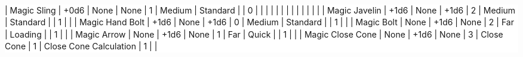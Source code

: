 |          Magic Sling          |                                        +0d6                                        |                                        None                                        |                                          None                                          |                                            1                                            |                        Medium                        |                                        Standard                                        |                                                                            |                                     0                                     |                                                                         |
|                              |                                                                                    |                                                                                    |                                                                                        |                                                                                        |                                                      |                                                                                        |                                                                            |                                                                            |                                                                         |
|         Magic Javelin         |                                        +1d6                                        |                                        None                                        |                                          +1d6                                          |                                            2                                            |                        Medium                        |                                        Standard                                        |                                                                            |                                     1                                     |                                                                         |
|        Magic Hand Bolt        |                                        +1d6                                        |                                        None                                        |                                          +1d6                                          |                                            0                                            |                        Medium                        |                                        Standard                                        |                                                                            |                                     1                                     |                                                                         |
|          Magic Bolt          |                                        None                                        |                                        +1d6                                        |                                          None                                          |                                            2                                            |                          Far                          |                                         Loading                                         |                                                                            |                                     1                                     |                                                                         |
|          Magic Arrow          |                                        None                                        |                                        +1d6                                        |                                          None                                          |                                            1                                            |                          Far                          |                                          Quick                                          |                                                                            |                                     1                                     |                                                                         |
|       Magic Close Cone       |                                        None                                        |                                        +1d6                                        |                                          None                                          |                                            3                                            |                      Close Cone                      |                                            1                                            |                           Close Cone Calculation                           |                                     1                                     |                                                                         |